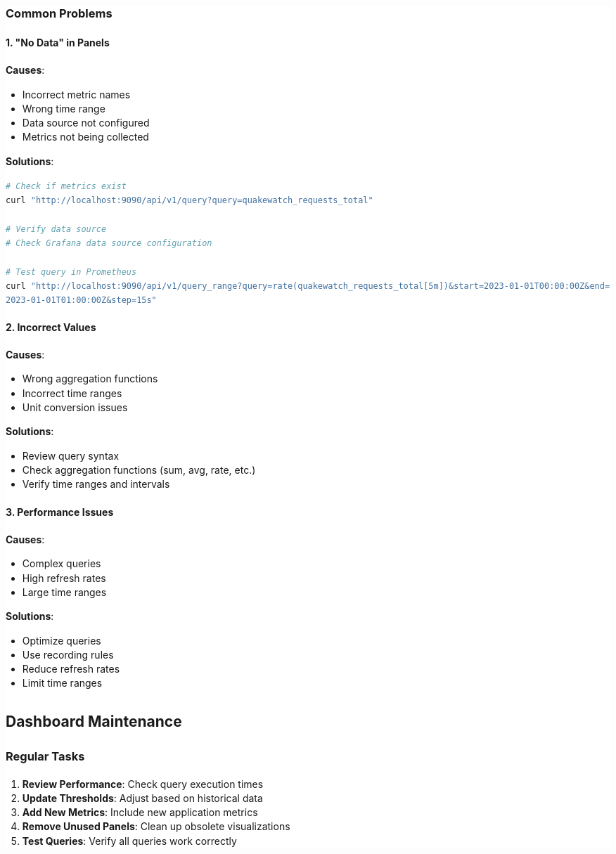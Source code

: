 ### Common Problems

#### 1. "No Data" in Panels
**Causes**:
- Incorrect metric names
- Wrong time range
- Data source not configured
- Metrics not being collected

**Solutions**:
```bash
# Check if metrics exist
curl "http://localhost:9090/api/v1/query?query=quakewatch_requests_total"

# Verify data source
# Check Grafana data source configuration

# Test query in Prometheus
curl "http://localhost:9090/api/v1/query_range?query=rate(quakewatch_requests_total[5m])&start=2023-01-01T00:00:00Z&end=2023-01-01T01:00:00Z&step=15s"
```

#### 2. Incorrect Values
**Causes**:
- Wrong aggregation functions
- Incorrect time ranges
- Unit conversion issues

**Solutions**:
- Review query syntax
- Check aggregation functions (sum, avg, rate, etc.)
- Verify time ranges and intervals

#### 3. Performance Issues
**Causes**:
- Complex queries
- High refresh rates
- Large time ranges

**Solutions**:
- Optimize queries
- Use recording rules
- Reduce refresh rates
- Limit time ranges

## Dashboard Maintenance

### Regular Tasks
1. **Review Performance**: Check query execution times
2. **Update Thresholds**: Adjust based on historical data
3. **Add New Metrics**: Include new application metrics
4. **Remove Unused Panels**: Clean up obsolete visualizations
5. **Test Queries**: Verify all queries work correctly
